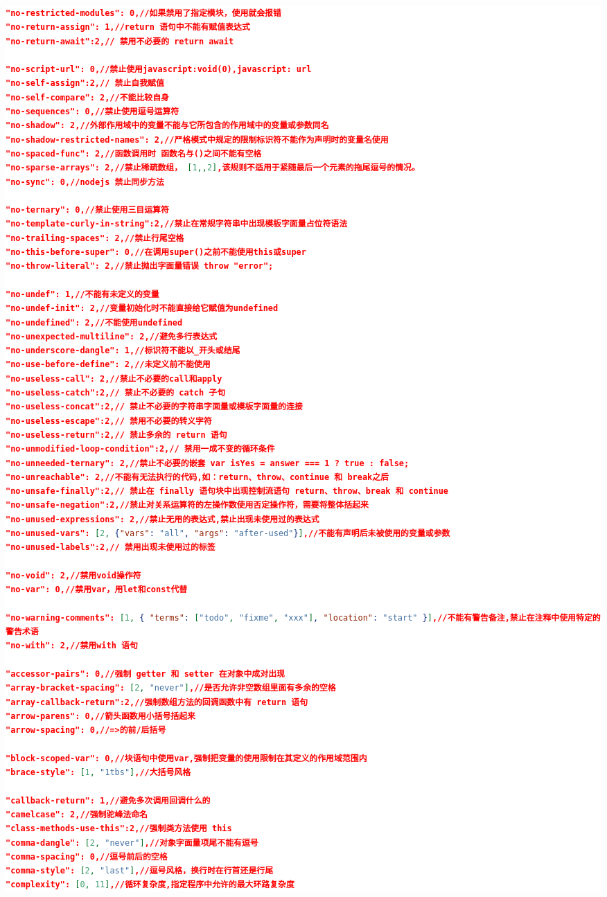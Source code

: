 ```json
"no-restricted-modules": 0,//如果禁用了指定模块，使用就会报错
"no-return-assign": 1,//return 语句中不能有赋值表达式
"no-return-await":2,// 禁用不必要的 return await

"no-script-url": 0,//禁止使用javascript:void(0),javascript: url
"no-self-assign":2,// 禁止自我赋值
"no-self-compare": 2,//不能比较自身
"no-sequences": 0,//禁止使用逗号运算符
"no-shadow": 2,//外部作用域中的变量不能与它所包含的作用域中的变量或参数同名
"no-shadow-restricted-names": 2,//严格模式中规定的限制标识符不能作为声明时的变量名使用
"no-spaced-func": 2,//函数调用时 函数名与()之间不能有空格
"no-sparse-arrays": 2,//禁止稀疏数组， [1,,2],该规则不适用于紧随最后一个元素的拖尾逗号的情况。
"no-sync": 0,//nodejs 禁止同步方法

"no-ternary": 0,//禁止使用三目运算符
"no-template-curly-in-string":2,//禁止在常规字符串中出现模板字面量占位符语法
"no-trailing-spaces": 2,//禁止行尾空格
"no-this-before-super": 0,//在调用super()之前不能使用this或super
"no-throw-literal": 2,//禁止抛出字面量错误 throw "error";

"no-undef": 1,//不能有未定义的变量
"no-undef-init": 2,//变量初始化时不能直接给它赋值为undefined
"no-undefined": 2,//不能使用undefined
"no-unexpected-multiline": 2,//避免多行表达式
"no-underscore-dangle": 1,//标识符不能以_开头或结尾
"no-use-before-define": 2,//未定义前不能使用
"no-useless-call": 2,//禁止不必要的call和apply
"no-useless-catch":2,// 禁止不必要的 catch 子句
"no-useless-concat":2,// 禁止不必要的字符串字面量或模板字面量的连接
"no-useless-escape":2,// 禁用不必要的转义字符
"no-useless-return":2,// 禁止多余的 return 语句
"no-unmodified-loop-condition":2,// 禁用一成不变的循环条件
"no-unneeded-ternary": 2,//禁止不必要的嵌套 var isYes = answer === 1 ? true : false;
"no-unreachable": 2,//不能有无法执行的代码,如：return、throw、continue 和 break之后
"no-unsafe-finally":2,// 禁止在 finally 语句块中出现控制流语句 return、throw、break 和 continue
"no-unsafe-negation":2,//禁止对关系运算符的左操作数使用否定操作符，需要将整体括起来
"no-unused-expressions": 2,//禁止无用的表达式,禁止出现未使用过的表达式
"no-unused-vars": [2, {"vars": "all", "args": "after-used"}],//不能有声明后未被使用的变量或参数
"no-unused-labels":2,// 禁用出现未使用过的标签

"no-void": 2,//禁用void操作符
"no-var": 0,//禁用var，用let和const代替

"no-warning-comments": [1, { "terms": ["todo", "fixme", "xxx"], "location": "start" }],//不能有警告备注,禁止在注释中使用特定的警告术语
"no-with": 2,//禁用with 语句

"accessor-pairs": 0,//强制 getter 和 setter 在对象中成对出现
"array-bracket-spacing": [2, "never"],//是否允许非空数组里面有多余的空格
"array-callback-return":2,//强制数组方法的回调函数中有 return 语句
"arrow-parens": 0,//箭头函数用小括号括起来
"arrow-spacing": 0,//=>的前/后括号

"block-scoped-var": 0,//块语句中使用var,强制把变量的使用限制在其定义的作用域范围内
"brace-style": [1, "1tbs"],//大括号风格

"callback-return": 1,//避免多次调用回调什么的
"camelcase": 2,//强制驼峰法命名
"class-methods-use-this":2,//强制类方法使用 this
"comma-dangle": [2, "never"],//对象字面量项尾不能有逗号
"comma-spacing": 0,//逗号前后的空格
"comma-style": [2, "last"],//逗号风格，换行时在行首还是行尾
"complexity": [0, 11],//循环复杂度,指定程序中允许的最大环路复杂度
```